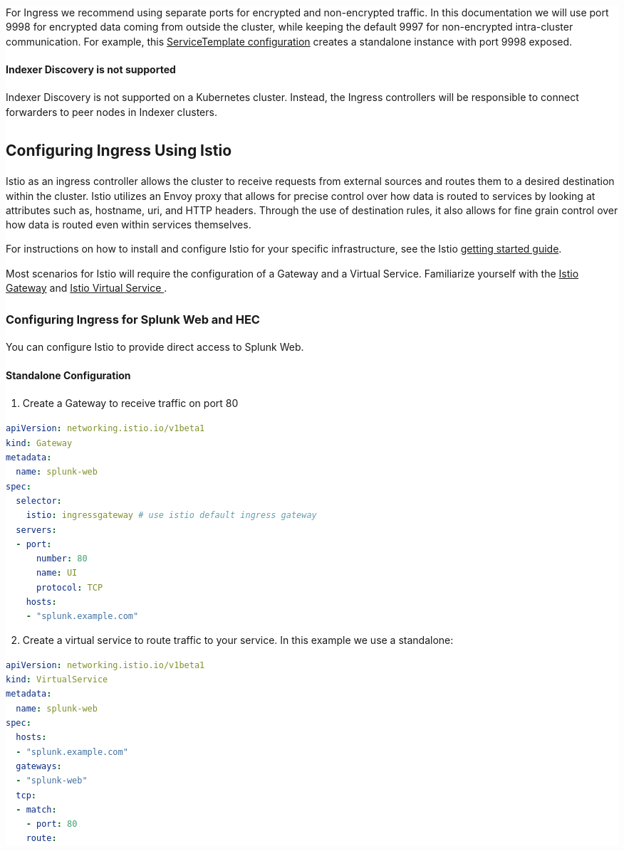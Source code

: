 For Ingress we recommend using separate ports for encrypted and non-encrypted traffic. In this documentation we will use port 9998 for encrypted data coming from outside the cluster, while keeping the default 9997 for non-encrypted intra-cluster communication. For example, this  [ServiceTemplate configuration](#serviceTemplate) creates a standalone instance with port 9998 exposed.

#### Indexer Discovery is not supported
Indexer Discovery is not supported on a Kubernetes cluster. Instead, the Ingress controllers will be responsible to connect forwarders to peer nodes in Indexer clusters.


## Configuring Ingress Using Istio

Istio as an ingress controller allows the cluster to receive requests from external sources and routes them to a desired destination within the cluster. Istio utilizes an Envoy proxy that allows for precise control over how data is routed to services by looking at attributes such as, hostname, uri, and HTTP headers. Through the use of destination rules, it also allows for fine grain control over how data is routed even within services themselves. 

For instructions on how to install and configure Istio for your specific infrastructure, see the Istio [getting started guide](https://istio.io/docs/setup/getting-started/).

Most scenarios for Istio will require the configuration of a Gateway and a Virtual Service. Familiarize yourself with the [Istio Gateway](https://istio.io/latest/docs/reference/config/networking/gateway/) and [Istio Virtual Service ](https://istio.io/latest/docs/reference/config/networking/virtual-service/).

### Configuring Ingress for Splunk Web and HEC

You can configure Istio to provide direct access to Splunk Web.

#### Standalone Configuration

1. Create a Gateway to receive traffic on port 80

```yaml
apiVersion: networking.istio.io/v1beta1
kind: Gateway
metadata:
  name: splunk-web
spec:
  selector:
    istio: ingressgateway # use istio default ingress gateway
  servers:
  - port:
      number: 80
      name: UI
      protocol: TCP
    hosts:
    - "splunk.example.com"
```

2. Create a virtual service to route traffic to your service. In this example we use a standalone:

```yaml
apiVersion: networking.istio.io/v1beta1
kind: VirtualService
metadata:
  name: splunk-web
spec:
  hosts:
  - "splunk.example.com"
  gateways:
  - "splunk-web"
  tcp:
  - match:
    - port: 80
    route:
```